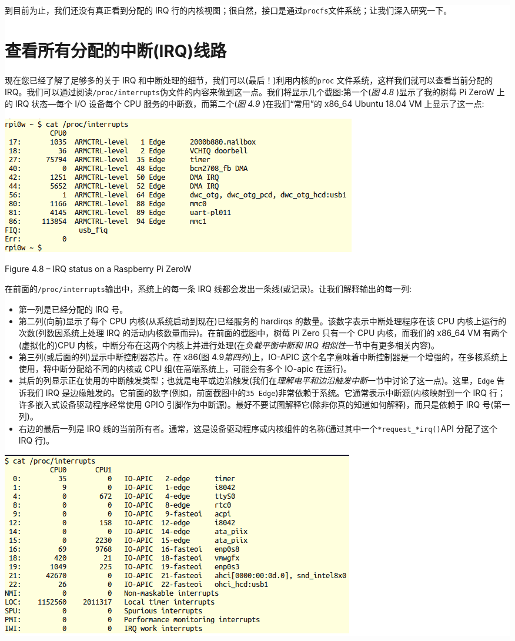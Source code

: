 到目前为止，我们还没有真正看到分配的 IRQ 行的内核视图；很自然，接口是通过`procfs`文件系统；让我们深入研究一下。

# 查看所有分配的中断(IRQ)线路

现在您已经了解了足够多的关于 IRQ 和中断处理的细节，我们可以(最后！)利用内核的`proc` 文件系统，这样我们就可以查看当前分配的 IRQ。我们可以通过阅读`/proc/interrupts`伪文件的内容来做到这一点。我们将显示几个截图:第一个(*图 4.8* )显示了我的树莓 Pi ZeroW 上的 IRQ 状态—每个 I/O 设备每个 CPU 服务的中断数，而第二个(*图 4.9* )在我们“常用”的 x86_64 Ubuntu 18.04 VM 上显示了这一点:

![](img/97cb838d-8a47-42f0-81ed-e47551ee8883.png)

Figure 4.8 – IRQ status on a Raspberry Pi ZeroW

在前面的`/proc/interrupts`输出中，系统上的每一条 IRQ 线都会发出一条线(或记录)。让我们解释输出的每一列:

*   第一列是已经分配的 IRQ 号。
*   第二列(向前)显示了每个 CPU 内核(从系统启动到现在)已经服务的 hardirqs 的数量。该数字表示中断处理程序在该 CPU 内核上运行的次数(列数因系统上处理 IRQ 的活动内核数量而异)。在前面的截图中，树莓 Pi Zero 只有一个 CPU 内核，而我们的 x86_64 VM 有两个(虚拟化的)CPU 内核，中断分布在这两个内核上并进行处理(在*负载平衡中断和 IRQ 相似性*一节中有更多相关内容)。
*   第三列(或后面的列)显示中断控制器芯片。在 x86(图 4.9*第四列*)上，IO-APIC 这个名字意味着中断控制器是一个增强的，在多核系统上使用，将中断分配给不同的内核或 CPU 组(在高端系统上，可能会有多个 IO-apic 在运行)。
*   其后的列显示正在使用的中断触发类型；也就是电平或边沿触发(我们在*理解电平和边沿触发中断*一节中讨论了这一点)。这里，`Edge` 告诉我们 IRQ 是边缘触发的。它前面的数字(例如，前面截图中的`35 Edge`)非常依赖于系统。它通常表示中断源(内核映射到一个 IRQ 行；许多嵌入式设备驱动程序经常使用 GPIO 引脚作为中断源)。最好不要试图解释它(除非你真的知道如何解释)，而只是依赖于 IRQ 号(第一列)。
*   右边的最后一列是 IRQ 线的当前所有者。通常，这是设备驱动程序或内核组件的名称(通过其中一个`*request_*irq()`API 分配了这个 IRQ 行)。

![](img/4cfcd782-9fe7-4648-85a6-d1d1df254a38.png)

